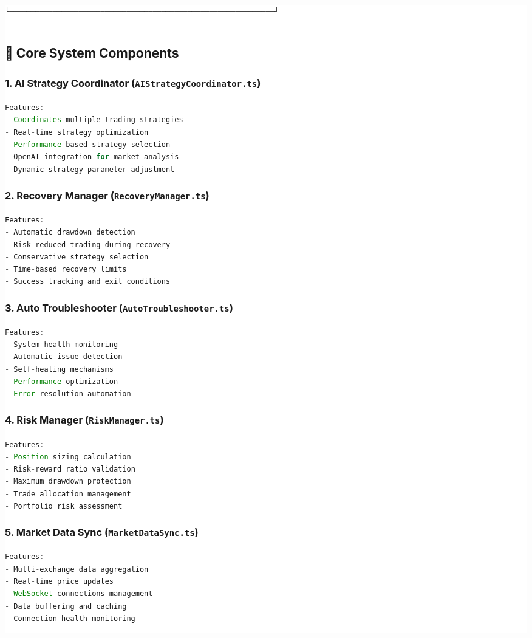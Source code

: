 ```
└─────────────────────────────────────────────────────────────┘
```

---

## 🧩 Core System Components

### 1. **AI Strategy Coordinator** (`AIStrategyCoordinator.ts`)
```typescript
Features:
- Coordinates multiple trading strategies
- Real-time strategy optimization
- Performance-based strategy selection
- OpenAI integration for market analysis
- Dynamic strategy parameter adjustment
```

### 2. **Recovery Manager** (`RecoveryManager.ts`)
```typescript
Features:
- Automatic drawdown detection
- Risk-reduced trading during recovery
- Conservative strategy selection
- Time-based recovery limits
- Success tracking and exit conditions
```

### 3. **Auto Troubleshooter** (`AutoTroubleshooter.ts`)
```typescript
Features:
- System health monitoring
- Automatic issue detection
- Self-healing mechanisms
- Performance optimization
- Error resolution automation
```

### 4. **Risk Manager** (`RiskManager.ts`)
```typescript
Features:
- Position sizing calculation
- Risk-reward ratio validation
- Maximum drawdown protection
- Trade allocation management
- Portfolio risk assessment
```

### 5. **Market Data Sync** (`MarketDataSync.ts`)
```typescript
Features:
- Multi-exchange data aggregation
- Real-time price updates
- WebSocket connections management
- Data buffering and caching
- Connection health monitoring
```

---